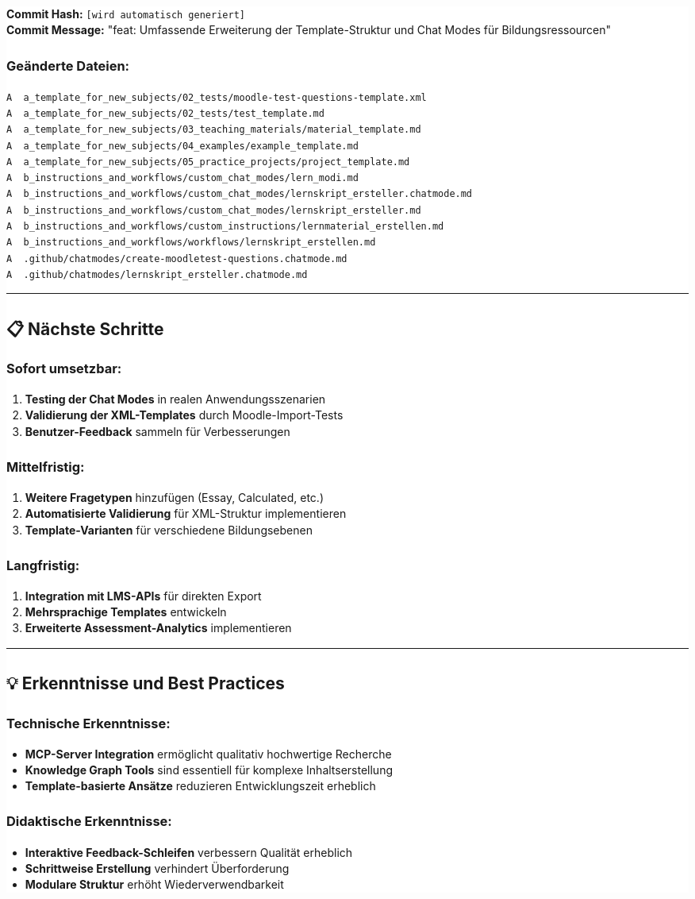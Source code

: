 **Commit Hash:** `[wird automatisch generiert]`  
**Commit Message:** "feat: Umfassende Erweiterung der Template-Struktur und Chat Modes für Bildungsressourcen"

### Geänderte Dateien:
```
A  a_template_for_new_subjects/02_tests/moodle-test-questions-template.xml
A  a_template_for_new_subjects/02_tests/test_template.md
A  a_template_for_new_subjects/03_teaching_materials/material_template.md
A  a_template_for_new_subjects/04_examples/example_template.md
A  a_template_for_new_subjects/05_practice_projects/project_template.md
A  b_instructions_and_workflows/custom_chat_modes/lern_modi.md
A  b_instructions_and_workflows/custom_chat_modes/lernskript_ersteller.chatmode.md
A  b_instructions_and_workflows/custom_chat_modes/lernskript_ersteller.md
A  b_instructions_and_workflows/custom_instructions/lernmaterial_erstellen.md
A  b_instructions_and_workflows/workflows/lernskript_erstellen.md
A  .github/chatmodes/create-moodletest-questions.chatmode.md
A  .github/chatmodes/lernskript_ersteller.chatmode.md
```

---

## 📋 **Nächste Schritte**

### Sofort umsetzbar:
1. **Testing der Chat Modes** in realen Anwendungsszenarien
2. **Validierung der XML-Templates** durch Moodle-Import-Tests
3. **Benutzer-Feedback** sammeln für Verbesserungen

### Mittelfristig:
1. **Weitere Fragetypen** hinzufügen (Essay, Calculated, etc.)
2. **Automatisierte Validierung** für XML-Struktur implementieren
3. **Template-Varianten** für verschiedene Bildungsebenen

### Langfristig:
1. **Integration mit LMS-APIs** für direkten Export
2. **Mehrsprachige Templates** entwickeln
3. **Erweiterte Assessment-Analytics** implementieren

---

## 💡 **Erkenntnisse und Best Practices**

### Technische Erkenntnisse:
- **MCP-Server Integration** ermöglicht qualitativ hochwertige Recherche
- **Knowledge Graph Tools** sind essentiell für komplexe Inhaltserstellung
- **Template-basierte Ansätze** reduzieren Entwicklungszeit erheblich

### Didaktische Erkenntnisse:
- **Interaktive Feedback-Schleifen** verbessern Qualität erheblich
- **Schrittweise Erstellung** verhindert Überforderung
- **Modulare Struktur** erhöht Wiederverwendbarkeit
